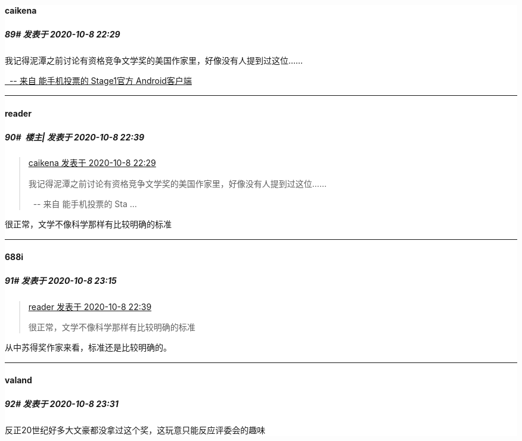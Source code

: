 ####  caikena  
##### 89#       发表于 2020-10-8 22:29




我记得泥潭之前讨论有资格竞争文学奖的美国作家里，好像没有人提到过这位……

[  -- 来自 能手机投票的 Stage1官方 Android客户端](https://www.coolapk.com/apk/140634)







*****

####  reader  
##### 90#         楼主| 发表于 2020-10-8 22:39



<blockquote><a href="httphttps://bbs.saraba1st.com/2b/forum.php?mod=redirect&amp;goto=findpost&amp;pid=48991210&amp;ptid=1963600" target="_blank">caikena 发表于 2020-10-8 22:29</a>

我记得泥潭之前讨论有资格竞争文学奖的美国作家里，好像没有人提到过这位……


  -- 来自 能手机投票的 Sta ...</blockquote>
很正常，文学不像科学那样有比较明确的标准







*****

####  688i  
##### 91#       发表于 2020-10-8 23:15



<blockquote><a href="httphttps://bbs.saraba1st.com/2b/forum.php?mod=redirect&amp;goto=findpost&amp;pid=48991327&amp;ptid=1963600" target="_blank">reader 发表于 2020-10-8 22:39</a>

很正常，文学不像科学那样有比较明确的标准</blockquote>
从中苏得奖作家来看，标准还是比较明确的。







*****

####  valand  
##### 92#       发表于 2020-10-8 23:31




反正20世纪好多大文豪都没拿过这个奖，这玩意只能反应评委会的趣味
